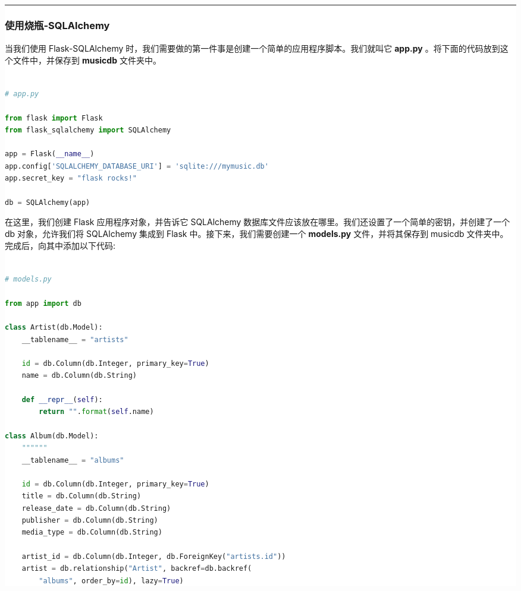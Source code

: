 * * *

### 使用烧瓶-SQLAlchemy

当我们使用 Flask-SQLAlchemy 时，我们需要做的第一件事是创建一个简单的应用程序脚本。我们就叫它 **app.py** 。将下面的代码放到这个文件中，并保存到 **musicdb** 文件夹中。

```py

# app.py

from flask import Flask
from flask_sqlalchemy import SQLAlchemy

app = Flask(__name__)
app.config['SQLALCHEMY_DATABASE_URI'] = 'sqlite:///mymusic.db'
app.secret_key = "flask rocks!"

db = SQLAlchemy(app)

```

在这里，我们创建 Flask 应用程序对象，并告诉它 SQLAlchemy 数据库文件应该放在哪里。我们还设置了一个简单的密钥，并创建了一个 db 对象，允许我们将 SQLAlchemy 集成到 Flask 中。接下来，我们需要创建一个 **models.py** 文件，并将其保存到 musicdb 文件夹中。完成后，向其中添加以下代码:

```py

# models.py 

from app import db

class Artist(db.Model):
    __tablename__ = "artists"

    id = db.Column(db.Integer, primary_key=True)
    name = db.Column(db.String)

    def __repr__(self):
        return "".format(self.name)

class Album(db.Model):
    """"""
    __tablename__ = "albums"

    id = db.Column(db.Integer, primary_key=True)
    title = db.Column(db.String)
    release_date = db.Column(db.String)
    publisher = db.Column(db.String)
    media_type = db.Column(db.String)

    artist_id = db.Column(db.Integer, db.ForeignKey("artists.id"))
    artist = db.relationship("Artist", backref=db.backref(
        "albums", order_by=id), lazy=True) 
```
